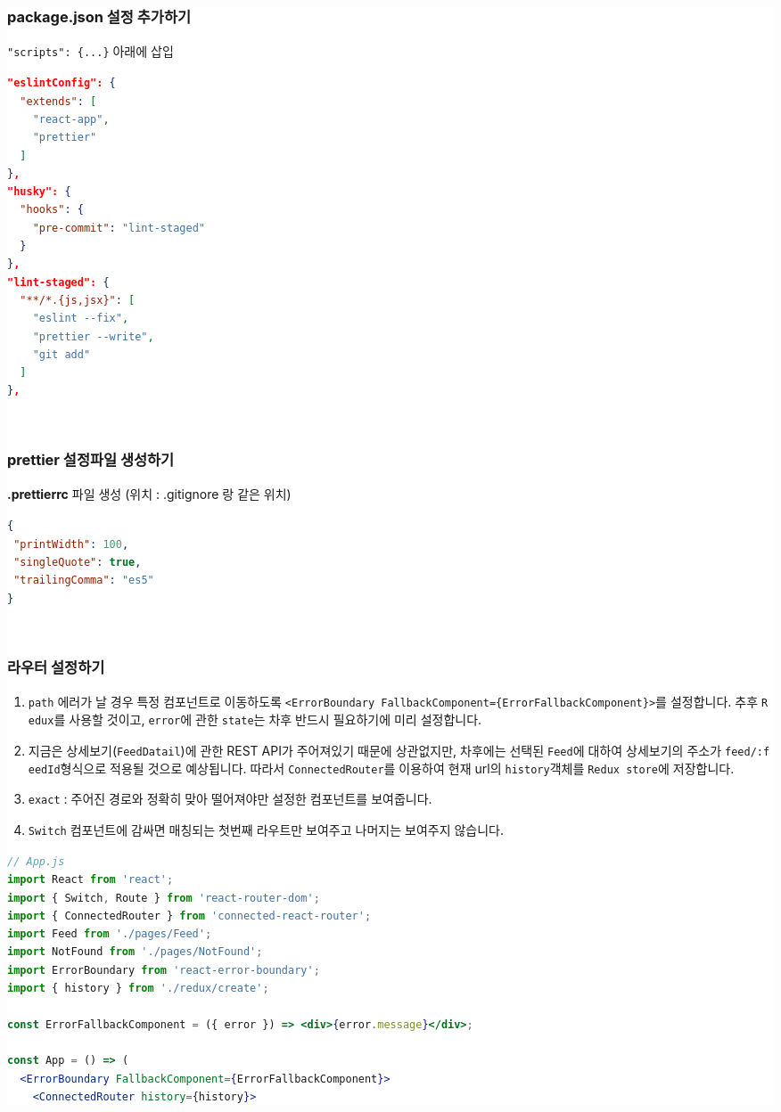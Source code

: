 ### package.json 설정 추가하기 <a id="a4"></a>

`"scripts": {...}` 아래에 삽입

```json
"eslintConfig": {
  "extends": [
    "react-app",
    "prettier"
  ]
},
"husky": {
  "hooks": {
    "pre-commit": "lint-staged"
  }
},
"lint-staged": {
  "**/*.{js,jsx}": [
    "eslint --fix",
    "prettier --write",
    "git add"
  ]
},
```

<br/>

### prettier 설정파일 생성하기 <a id="a5"></a>

**.prettierrc** 파일 생성 (위치 : .gitignore 랑 같은 위치)

```json
{
 "printWidth": 100,
 "singleQuote": true,
 "trailingComma": "es5"
}
```

<br/>

### 라우터 설정하기 <a id="a6"></a>

1. `path` 에러가 날 경우 특정 컴포넌트로 이동하도록 `<ErrorBoundary FallbackComponent={ErrorFallbackComponent}>`를 설정합니다. 추후 `Redux`를 사용할 것이고, `error`에 관한 `state`는 차후 반드시 필요하기에 미리 설정합니다.

2. 지금은 상세보기(`FeedDatail`)에 관한 REST API가 주어져있기 때문에 상관없지만, 차후에는 선택된 `Feed`에 대하여 상세보기의 주소가 `feed/:feedId`형식으로 적용될 것으로 예상됩니다. 따라서 `ConnectedRouter`를 이용하여 현재 url의 `history`객체를 `Redux store`에 저장합니다. 

3. `exact` :  주어진 경로와 정확히 맞아 떨어져야만 설정한 컴포넌트를 보여줍니다.

4. `Switch` 컴포넌트에 감싸면 매칭되는 첫번째 라우트만 보여주고 나머지는 보여주지 않습니다.

```jsx
// App.js
import React from 'react';
import { Switch, Route } from 'react-router-dom';
import { ConnectedRouter } from 'connected-react-router';
import Feed from './pages/Feed';
import NotFound from './pages/NotFound';
import ErrorBoundary from 'react-error-boundary';
import { history } from './redux/create';

const ErrorFallbackComponent = ({ error }) => <div>{error.message}</div>;

const App = () => (
  <ErrorBoundary FallbackComponent={ErrorFallbackComponent}>
    <ConnectedRouter history={history}>
```